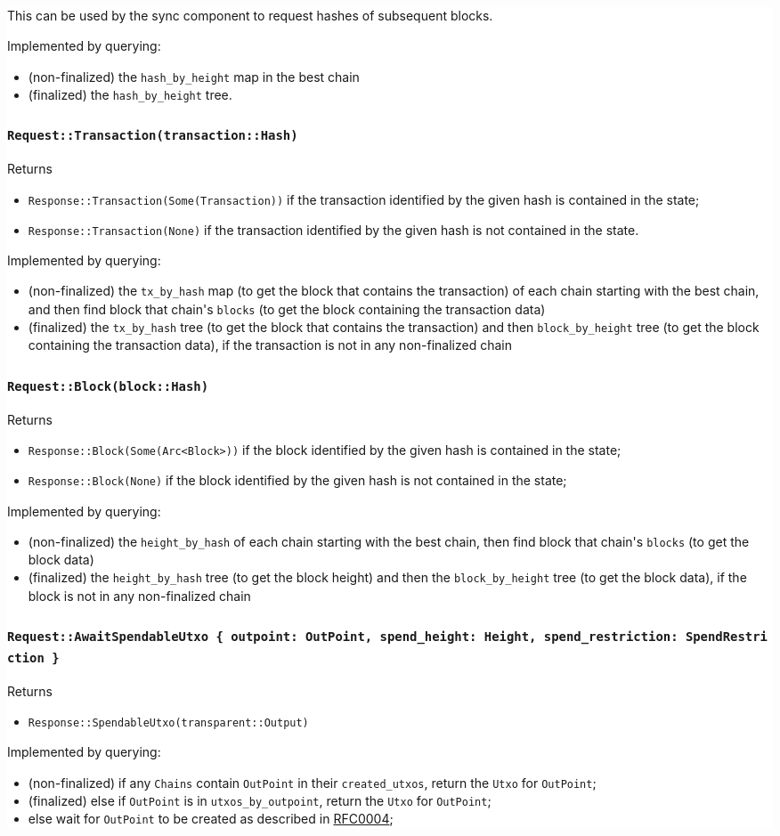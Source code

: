 This can be used by the sync component to request hashes of subsequent
blocks.

Implemented by querying:

- (non-finalized) the `hash_by_height` map in the best chain
- (finalized) the `hash_by_height` tree.

### `Request::Transaction(transaction::Hash)`
[request-transaction]: #request-transaction

Returns

- `Response::Transaction(Some(Transaction))` if the transaction identified by
    the given hash is contained in the state;

- `Response::Transaction(None)` if the transaction identified by the given
    hash is not contained in the state.

Implemented by querying:

- (non-finalized) the `tx_by_hash` map (to get the block that contains the
  transaction) of each chain starting with the best chain, and then find
  block that chain's `blocks` (to get the block containing the transaction
  data)
- (finalized) the `tx_by_hash` tree (to get the block that contains the
  transaction) and then `block_by_height` tree (to get the block containing
  the transaction data), if the transaction is not in any non-finalized chain

### `Request::Block(block::Hash)`
[request-block]: #request-block

Returns

- `Response::Block(Some(Arc<Block>))` if the block identified by the given
    hash is contained in the state;

- `Response::Block(None)` if the block identified by the given hash is not
    contained in the state;

Implemented by querying:

- (non-finalized) the `height_by_hash` of each chain starting with the best
  chain, then find block that chain's `blocks` (to get the block data)
- (finalized) the `height_by_hash` tree (to get the block height) and then
    the `block_by_height` tree (to get the block data), if the block is not in any non-finalized chain

### `Request::AwaitSpendableUtxo { outpoint: OutPoint, spend_height: Height, spend_restriction: SpendRestriction }`

Returns

- `Response::SpendableUtxo(transparent::Output)`

Implemented by querying:
- (non-finalized) if any `Chains` contain `OutPoint` in their `created_utxos`,
  return the `Utxo` for `OutPoint`;
- (finalized) else if `OutPoint` is in `utxos_by_outpoint`,
  return the `Utxo` for `OutPoint`;
- else wait for `OutPoint` to be created as described in [RFC0004];


[summary]: #summary
[RFC2]: ./0002-parallel-verification.md
[motivation]: #motivation
[definitions]: #definitions
[guide-level-explanation]: #guide-level-explanation
[reference-level-explanation]: #reference-level-explanation
[service-interface]: #service-interface
[in-memory]: #in-memory
[chain-type]: #chain-type
[nonfinalizedstate-type]: #nonfinalizedstate-type
[rocksdb]: #rocksdb
[rocksdb-consensus-rules]: #rocksdb-consensus-rules
[`JoinSplit`]: https://doc.zebra.zfnd.org/zebra_chain/sprout/struct.JoinSplit.html
[`Spend`]: https://doc.zebra.zfnd.org/zebra_chain/sapling/spend/struct.Spend.html
[`Action`]: https://doc.zebra.zfnd.org/zebra_chain/orchard/struct.Action.html
[previous-block-context]: #previous-block-context
[relevant-chain-iterator]: #relevant-chain-iterator
[relevant-chain-implementation]: #relevant-chain-implementation
[PR 1271]: https://github.com/ZcashFoundation/zebra/pull/1271
[request-response]: #request-response
[request-commit-block]: #request-commit-block
[request-commit-finalized-block]: #request-finalized-block
[request-depth]: #request-depth
[request-tip]: #request-tip
[request-block-locator]: #request-block-locator
[RFC0004]: https://zebra.zfnd.org/dev/rfcs/0004-asynchronous-script-verification.html
[drawbacks]: #drawbacks